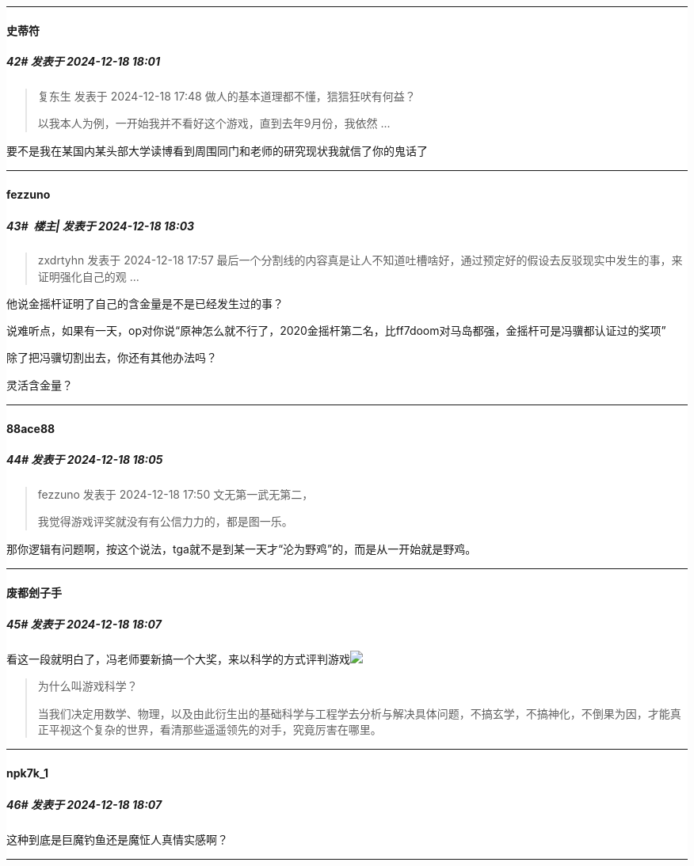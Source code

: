 *****

####  史蒂符  
##### 42#       发表于 2024-12-18 18:01

<blockquote>复东生 发表于 2024-12-18 17:48
做人的基本道理都不懂，狺狺狂吠有何益？

以我本人为例，一开始我并不看好这个游戏，直到去年9月份，我依然 ...</blockquote>
要不是我在某国内某头部大学读博看到周围同门和老师的研究现状我就信了你的鬼话了


*****

####  fezzuno  
##### 43#         楼主| 发表于 2024-12-18 18:03

<blockquote>zxdrtyhn 发表于 2024-12-18 17:57
最后一个分割线的内容真是让人不知道吐槽啥好，通过预定好的假设去反驳现实中发生的事，来证明强化自己的观 ...</blockquote>
他说金摇杆证明了自己的含金量是不是已经发生过的事？

说难听点，如果有一天，op对你说“原神怎么就不行了，2020金摇杆第二名，比ff7doom对马岛都强，金摇杆可是冯骥都认证过的奖项”

除了把冯骥切割出去，你还有其他办法吗？

灵活含金量？

*****

####  88ace88  
##### 44#       发表于 2024-12-18 18:05

<blockquote>fezzuno 发表于 2024-12-18 17:50
文无第一武无第二，

我觉得游戏评奖就没有有公信力力的，都是图一乐。</blockquote>
那你逻辑有问题啊，按这个说法，tga就不是到某一天才“沦为野鸡”的，而是从一开始就是野鸡。

*****

####  废都刽子手  
##### 45#       发表于 2024-12-18 18:07

看这一段就明白了，冯老师要新搞一个大奖，来以科学的方式评判游戏<img src="https://static.saraba1st.com/image/smiley/face2017/067.png" referrerpolicy="no-referrer"> <blockquote>为什么叫游戏科学？

当我们决定用数学、物理，以及由此衍生出的基础科学与工程学去分析与解决具体问题，不搞玄学，不搞神化，不倒果为因，才能真正平视这个复杂的世界，看清那些遥遥领先的对手，究竟厉害在哪里。</blockquote>

*****

####  npk7k_1  
##### 46#       发表于 2024-12-18 18:07

这种到底是巨魔钓鱼还是魔怔人真情实感啊？

*****
